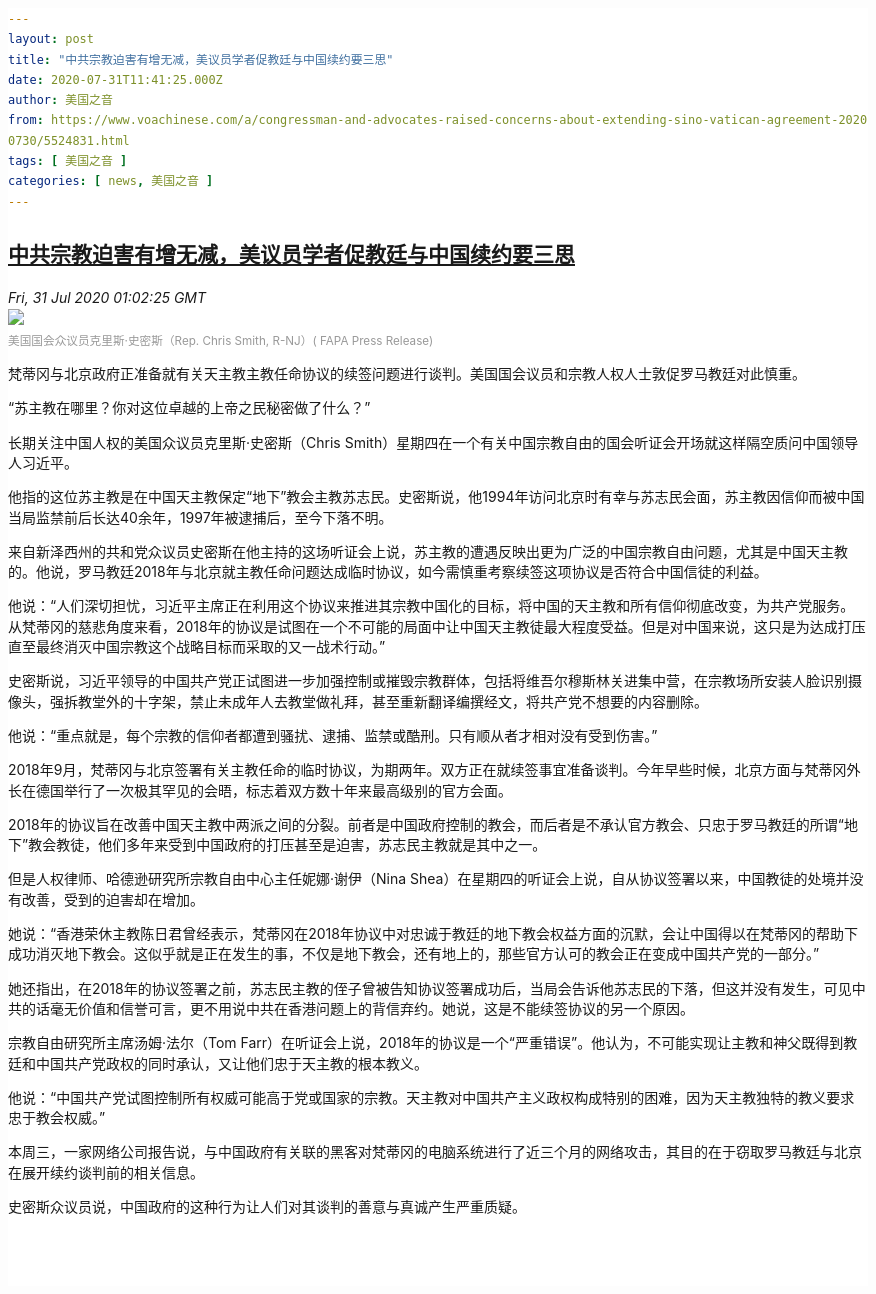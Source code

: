 ```yaml
---
layout: post
title: "中共宗教迫害有增无减，美议员学者促教廷与中国续约要三思"
date: 2020-07-31T11:41:25.000Z
author: 美国之音
from: https://www.voachinese.com/a/congressman-and-advocates-raised-concerns-about-extending-sino-vatican-agreement-20200730/5524831.html
tags: [ 美国之音 ]
categories: [ news, 美国之音 ]
---
```


[中共宗教迫害有增无减，美议员学者促教廷与中国续约要三思](https://www.voachinese.com/a/congressman-and-advocates-raised-concerns-about-extending-sino-vatican-agreement-20200730/5524831.html)
------

<div>
<div><i>Fri, 31 Jul 2020 01:02:25 GMT</i></div><img src="https://images.weserv.nl?url=gdb.voanews.com/27662C5D-A4EC-435E-A96F-8B801B541D52_r1_s_w900.jpg" width="100%"><div><small style="color: #999;">美国国会众议员克里斯·史密斯（Rep. Chris Smith, R-NJ）( FAPA Press Release)</small></div><p>梵蒂冈与北京政府正准备就有关天主教主教任命协议的续签问题进行谈判。美国国会议员和宗教人权人士敦促罗马教廷对此慎重。</p><p>“苏主教在哪里？你对这位卓越的上帝之民秘密做了什么？”</p><p>长期关注中国人权的美国众议员克里斯·史密斯（Chris Smith）星期四在一个有关中国宗教自由的国会听证会开场就这样隔空质问中国领导人习近平。</p><p>他指的这位苏主教是在中国天主教保定“地下”教会主教苏志民。史密斯说，他1994年访问北京时有幸与苏志民会面，苏主教因信仰而被中国当局监禁前后长达40余年，1997年被逮捕后，至今下落不明。</p><p>来自新泽西州的共和党众议员史密斯在他主持的这场听证会上说，苏主教的遭遇反映出更为广泛的中国宗教自由问题，尤其是中国天主教的。他说，罗马教廷2018年与北京就主教任命问题达成临时协议，如今需慎重考察续签这项协议是否符合中国信徒的利益。</p><p>他说：“人们深切担忧，习近平主席正在利用这个协议来推进其宗教中国化的目标，将中国的天主教和所有信仰彻底改变，为共产党服务。从梵蒂冈的慈悲角度来看，2018年的协议是试图在一个不可能的局面中让中国天主教徒最大程度受益。但是对中国来说，这只是为达成打压直至最终消灭中国宗教这个战略目标而采取的又一战术行动。”</p><p>史密斯说，习近平领导的中国共产党正试图进一步加强控制或摧毁宗教群体，包括将维吾尔穆斯林关进集中营，在宗教场所安装人脸识别摄像头，强拆教堂外的十字架，禁止未成年人去教堂做礼拜，甚至重新翻译编撰经文，将共产党不想要的内容删除。</p><p>他说：“重点就是，每个宗教的信仰者都遭到骚扰、逮捕、监禁或酷刑。只有顺从者才相对没有受到伤害。”</p><p>2018年9月，梵蒂冈与北京签署有关主教任命的临时协议，为期两年。双方正在就续签事宜准备谈判。今年早些时候，北京方面与梵蒂冈外长在德国举行了一次极其罕见的会晤，标志着双方数十年来最高级别的官方会面。</p><p>2018年的协议旨在改善中国天主教中两派之间的分裂。前者是中国政府控制的教会，而后者是不承认官方教会、只忠于罗马教廷的所谓“地下”教会教徒，他们多年来受到中国政府的打压甚至是迫害，苏志民主教就是其中之一。</p><p>但是人权律师、哈德逊研究所宗教自由中心主任妮娜·谢伊（Nina Shea）在星期四的听证会上说，自从协议签署以来，中国教徒的处境并没有改善，受到的迫害却在增加。</p><p>她说：“香港荣休主教陈日君曾经表示，梵蒂冈在2018年协议中对忠诚于教廷的地下教会权益方面的沉默，会让中国得以在梵蒂冈的帮助下成功消灭地下教会。这似乎就是正在发生的事，不仅是地下教会，还有地上的，那些官方认可的教会正在变成中国共产党的一部分。”</p><p>她还指出，在2018年的协议签署之前，苏志民主教的侄子曾被告知协议签署成功后，当局会告诉他苏志民的下落，但这并没有发生，可见中共的话毫无价值和信誉可言，更不用说中共在香港问题上的背信弃约。她说，这是不能续签协议的另一个原因。</p><p>宗教自由研究所主席汤姆·法尔（Tom Farr）在听证会上说，2018年的协议是一个“严重错误”。他认为，不可能实现让主教和神父既得到教廷和中国共产党政权的同时承认，又让他们忠于天主教的根本教义。</p><p>他说：“中国共产党试图控制所有权威可能高于党或国家的宗教。天主教对中国共产主义政权构成特别的困难，因为天主教独特的教义要求忠于教会权威。”</p><p>本周三，一家网络公司报告说，与中国政府有关联的黑客对梵蒂冈的电脑系统进行了近三个月的网络攻击，其目的在于窃取罗马教廷与北京在展开续约谈判前的相关信息。</p><p>史密斯众议员说，中国政府的这种行为让人们对其谈判的善意与真诚产生严重质疑。</p><a href="/a/5522014.html"></a><p> </p><p> </p>
</div>
